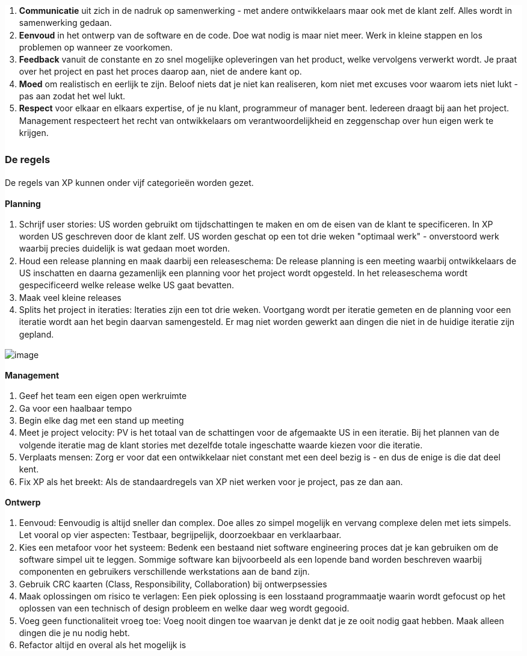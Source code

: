 1. **Communicatie** uit zich in de nadruk op samenwerking - met andere ontwikkelaars maar ook met de klant zelf. Alles wordt in samenwerking gedaan.
2. **Eenvoud** in het ontwerp van de software en de code. Doe wat nodig is maar niet meer. Werk in kleine stappen en los problemen op wanneer ze voorkomen.
3. **Feedback** vanuit de constante en zo snel mogelijke opleveringen van het product, welke vervolgens verwerkt wordt. Je praat over het project en past het proces daarop aan, niet de andere kant op.
4. **Moed** om realistisch en eerlijk te zijn. Beloof niets dat je niet kan realiseren, kom niet met excuses voor waarom iets niet lukt - pas aan zodat het wel lukt.
5. **Respect** voor elkaar en elkaars expertise, of je nu klant, programmeur of manager bent. Iedereen draagt bij aan het project. Management respecteert het recht van ontwikkelaars om verantwoordelijkheid en zeggenschap over hun eigen werk te krijgen.

### De regels

De regels van XP kunnen onder vijf categorieën worden gezet.

**Planning**

1. Schrijf user stories: US worden gebruikt om tijdschattingen te maken en om de eisen van de klant te specificeren. In XP worden US geschreven door de klant zelf. US worden geschat op een tot drie weken &quot;optimaal werk&quot; - onverstoord werk waarbij precies duidelijk is wat gedaan moet worden.
2. Houd een release planning en maak daarbij een releaseschema: De release planning is een meeting waarbij ontwikkelaars de US inschatten en daarna gezamenlijk een planning voor het project wordt opgesteld. In het releaseschema wordt gespecificeerd welke release welke US gaat bevatten.
3. Maak veel kleine releases
4. Splits het project in iteraties: Iteraties zijn een tot drie weken. Voortgang wordt per iteratie gemeten en de planning voor een iteratie wordt aan het begin daarvan samengesteld. Er mag niet worden gewerkt aan dingen die niet in de huidige iteratie zijn gepland.

![image](https://user-images.githubusercontent.com/84009857/174650385-617b1d85-56b9-4760-8683-24d00d0250ae.png)

**Management**

1. Geef het team een eigen open werkruimte
2. Ga voor een haalbaar tempo
3. Begin elke dag met een stand up meeting
4. Meet je project velocity: PV is het totaal van de schattingen voor de afgemaakte US in een iteratie. Bij het plannen van de volgende iteratie mag de klant stories met dezelfde totale ingeschatte waarde kiezen voor die iteratie.
5. Verplaats mensen: Zorg er voor dat een ontwikkelaar niet constant met een deel bezig is - en dus de enige is die dat deel kent.
6. Fix XP als het breekt: Als de standaardregels van XP niet werken voor je project, pas ze dan aan.

**Ontwerp**

1. Eenvoud: Eenvoudig is altijd sneller dan complex. Doe alles zo simpel mogelijk en vervang complexe delen met iets simpels. Let vooral op vier aspecten: Testbaar, begrijpelijk, doorzoekbaar en verklaarbaar.
2. Kies een metafoor voor het systeem: Bedenk een bestaand niet software engineering proces dat je kan gebruiken om de software simpel uit te leggen. Sommige software kan bijvoorbeeld als een lopende band worden beschreven waarbij componenten en gebruikers verschillende werkstations aan de band zijn.
3. Gebruik CRC kaarten (Class, Responsibility, Collaboration) bij ontwerpsessies
4. Maak oplossingen om risico te verlagen: Een piek oplossing is een losstaand programmaatje waarin wordt gefocust op het oplossen van een technisch of design probleem en welke daar weg wordt gegooid.
5. Voeg geen functionaliteit vroeg toe: Voeg nooit dingen toe waarvan je denkt dat je ze ooit nodig gaat hebben. Maak alleen dingen die je nu nodig hebt.
6. Refactor altijd en overal als het mogelijk is
